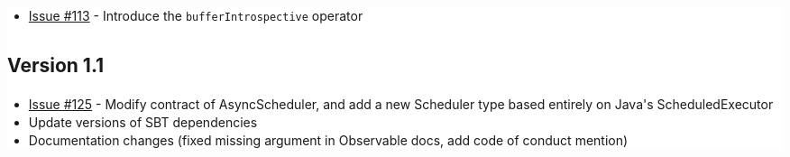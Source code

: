 - [Issue #113](https://github.com/monix/monix/issues/113) - Introduce the `bufferIntrospective`
  operator

## Version 1.1

- [Issue #125](https://github.com/monix/monix/issues/125) - Modify contract of AsyncScheduler,
  and add a new Scheduler type based entirely on Java's ScheduledExecutor
- Update versions of SBT dependencies
- Documentation changes (fixed missing argument in Observable docs, add code of conduct mention)
